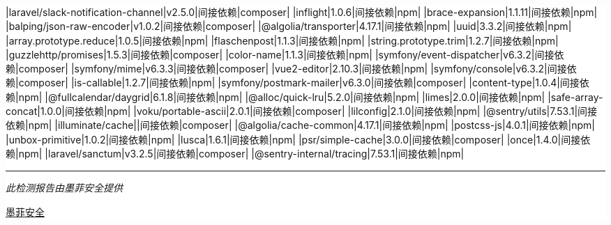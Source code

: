|laravel/slack-notification-channel|v2.5.0|间接依赖|composer|
|inflight|1.0.6|间接依赖|npm|
|brace-expansion|1.1.11|间接依赖|npm|
|balping/json-raw-encoder|v1.0.2|间接依赖|composer|
|@algolia/transporter|4.17.1|间接依赖|npm|
|uuid|3.3.2|间接依赖|npm|
|array.prototype.reduce|1.0.5|间接依赖|npm|
|flaschenpost|1.1.3|间接依赖|npm|
|string.prototype.trim|1.2.7|间接依赖|npm|
|guzzlehttp/promises|1.5.3|间接依赖|composer|
|color-name|1.1.3|间接依赖|npm|
|symfony/event-dispatcher|v6.3.2|间接依赖|composer|
|symfony/mime|v6.3.3|间接依赖|composer|
|vue2-editor|2.10.3|间接依赖|npm|
|symfony/console|v6.3.2|间接依赖|composer|
|is-callable|1.2.7|间接依赖|npm|
|symfony/postmark-mailer|v6.3.0|间接依赖|composer|
|content-type|1.0.4|间接依赖|npm|
|@fullcalendar/daygrid|6.1.8|间接依赖|npm|
|@alloc/quick-lru|5.2.0|间接依赖|npm|
|limes|2.0.0|间接依赖|npm|
|safe-array-concat|1.0.0|间接依赖|npm|
|voku/portable-ascii|2.0.1|间接依赖|composer|
|lilconfig|2.1.0|间接依赖|npm|
|@sentry/utils|7.53.1|间接依赖|npm|
|illuminate/cache||间接依赖|composer|
|@algolia/cache-common|4.17.1|间接依赖|npm|
|postcss-js|4.0.1|间接依赖|npm|
|unbox-primitive|1.0.2|间接依赖|npm|
|lusca|1.6.1|间接依赖|npm|
|psr/simple-cache|3.0.0|间接依赖|composer|
|once|1.4.0|间接依赖|npm|
|laravel/sanctum|v3.2.5|间接依赖|composer|
|@sentry-internal/tracing|7.53.1|间接依赖|npm|


------

*此检测报告由墨菲安全提供*

[墨菲安全](www.murphysec.com)